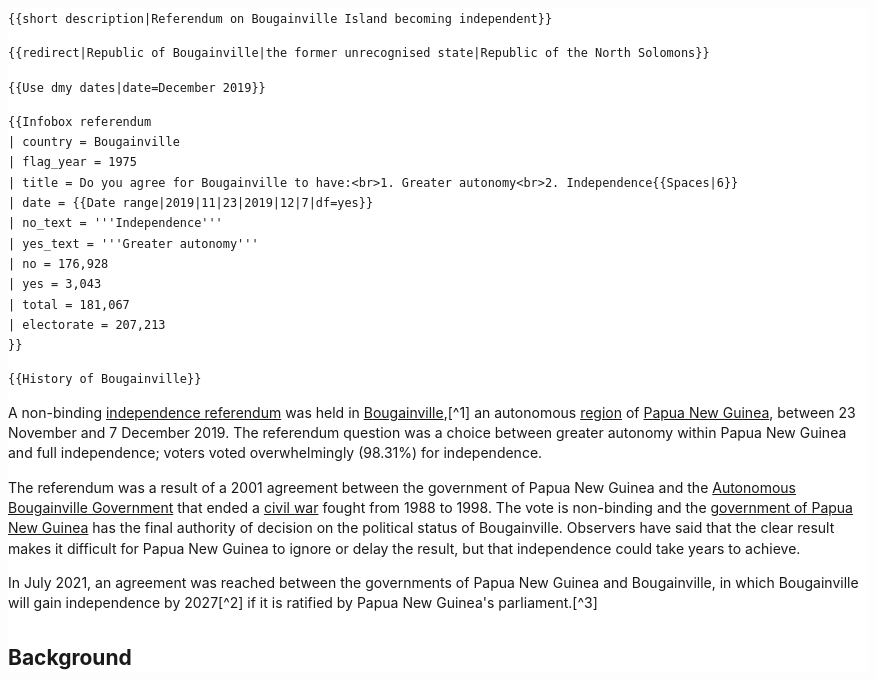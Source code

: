 ```{=mediawiki}
{{short description|Referendum on Bougainville Island becoming independent}}
```
```{=mediawiki}
{{redirect|Republic of Bougainville|the former unrecognised state|Republic of the North Solomons}}
```
```{=mediawiki}
{{Use dmy dates|date=December 2019}}
```
```{=mediawiki}
{{Infobox referendum
| country = Bougainville
| flag_year = 1975
| title = Do you agree for Bougainville to have:<br>1. Greater autonomy<br>2. Independence{{Spaces|6}}
| date = {{Date range|2019|11|23|2019|12|7|df=yes}}
| no_text = '''Independence'''
| yes_text = '''Greater autonomy'''
| no = 176,928
| yes = 3,043
| total = 181,067
| electorate = 207,213
}}
```
```{=mediawiki}
{{History of Bougainville}}
```
A non-binding [independence
referendum](independence_referendum "wikilink") was held in
[Bougainville](Autonomous_Region_of_Bougainville "wikilink"),[^1] an
autonomous [region](Provinces_of_Papua_New_Guinea "wikilink") of [Papua
New Guinea](Papua_New_Guinea "wikilink"), between 23 November and 7
December 2019. The referendum question was a choice between greater
autonomy within Papua New Guinea and full independence; voters voted
overwhelmingly (98.31%) for independence.

The referendum was a result of a 2001 agreement between the government
of Papua New Guinea and the [Autonomous Bougainville
Government](Autonomous_Bougainville_Government "wikilink") that ended a
[civil war](Bougainville_Civil_War "wikilink") fought from 1988 to 1998.
The vote is non-binding and the [government of Papua New
Guinea](government_of_Papua_New_Guinea "wikilink") has the final
authority of decision on the political status of Bougainville. Observers
have said that the clear result makes it difficult for Papua New Guinea
to ignore or delay the result, but that independence could take years to
achieve.

In July 2021, an agreement was reached between the governments of Papua
New Guinea and Bougainville, in which Bougainville will gain
independence by 2027[^2] if it is ratified by Papua New Guinea\'s
parliament.[^3]

## Background


[^4]: [There\'s a \'right of